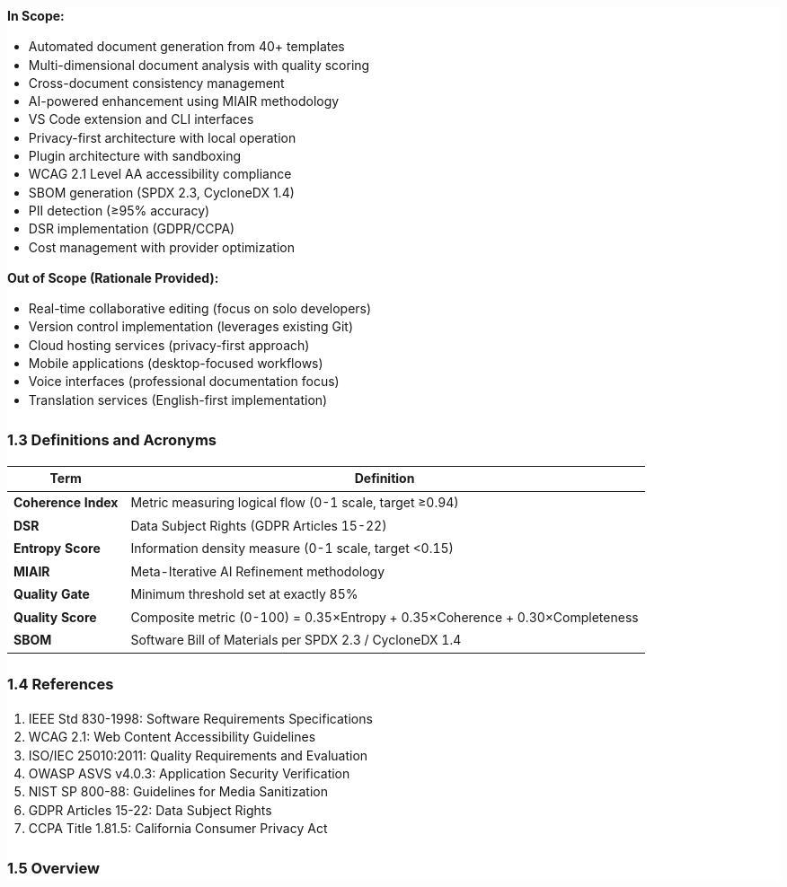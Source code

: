 **In Scope:**

- Automated document generation from 40+ templates
- Multi-dimensional document analysis with quality scoring
- Cross-document consistency management
- AI-powered enhancement using MIAIR methodology
- VS Code extension and CLI interfaces
- Privacy-first architecture with local operation
- Plugin architecture with sandboxing
- WCAG 2.1 Level AA accessibility compliance
- SBOM generation (SPDX 2.3, CycloneDX 1.4)
- PII detection (≥95% accuracy)
- DSR implementation (GDPR/CCPA)
- Cost management with provider optimization

**Out of Scope (Rationale Provided):**

- Real-time collaborative editing (focus on solo developers)
- Version control implementation (leverages existing Git)
- Cloud hosting services (privacy-first approach)
- Mobile applications (desktop-focused workflows)
- Voice interfaces (professional documentation focus)
- Translation services (English-first implementation)

### 1.3 Definitions and Acronyms

| Term | Definition |
|------|------------|
| **Coherence Index** | Metric measuring logical flow (0-1 scale, target ≥0.94) |
| **DSR** | Data Subject Rights (GDPR Articles 15-22) |
| **Entropy Score** | Information density measure (0-1 scale, target <0.15) |
| **MIAIR** | Meta-Iterative AI Refinement methodology |
| **Quality Gate** | Minimum threshold set at exactly 85% |
| **Quality Score** | Composite metric (0-100) = 0.35×Entropy + 0.35×Coherence + 0.30×Completeness |
| **SBOM** | Software Bill of Materials per SPDX 2.3 / CycloneDX 1.4 |

### 1.4 References

1. IEEE Std 830-1998: Software Requirements Specifications
2. WCAG 2.1: Web Content Accessibility Guidelines
3. ISO/IEC 25010:2011: Quality Requirements and Evaluation
4. OWASP ASVS v4.0.3: Application Security Verification
5. NIST SP 800-88: Guidelines for Media Sanitization
6. GDPR Articles 15-22: Data Subject Rights
7. CCPA Title 1.81.5: California Consumer Privacy Act

### 1.5 Overview
